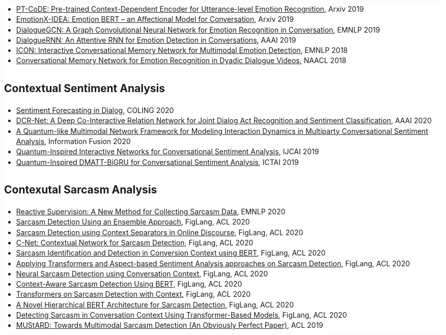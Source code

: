- [PT-CoDE: Pre-trained Context-Dependent Encoder for Utterance-level Emotion Recognition](https://arxiv.org/abs/1910.08916), Arxiv 2019
- [EmotionX-IDEA: Emotion BERT – an Affectional Model for Conversation](https://arxiv.org/pdf/1908.06264.pdf), Arxiv 2019
- [DialogueGCN: A Graph Convolutional Neural Network for Emotion Recognition in Conversation](https://www.aclweb.org/anthology/D19-1015.pdf), EMNLP 2019
- [DialogueRNN: An Attentive RNN for Emotion Detection in Conversations](https://www.aaai.org/ojs/index.php/AAAI/article/view/4657), AAAI 2019
- [ICON: Interactive Conversational Memory Network for Multimodal Emotion Detection](https://www.aclweb.org/anthology/D18-1280.pdf), EMNLP 2018
- [Conversational Memory Network for Emotion Recognition in Dyadic Dialogue Videos](https://www.aclweb.org/anthology/N18-1193.pdf), NAACL 2018

## Contextual Sentiment Analysis

- [Sentiment Forecasting in Dialog](https://www.aclweb.org/anthology/2020.coling-main.221.pdf), COLING 2020
- [DCR-Net: A Deep Co-Interactive Relation Network for Joint Dialog Act Recognition and Sentiment Classification](https://www.aaai.org/Papers/AAAI/2020GB/AAAI-QinL.5400.pdf), AAAI 2020
- [A Quantum-like Multimodal Network Framework for Modeling Interaction Dynamics in Multiparty Conversational Sentiment Analysis](https://www.sciencedirect.com/science/article/pii/S1566253520302554?casa_token=hvT7DkxejAEAAAAA:1ulmt0sDPWNhhVpG2smXpseF6E_UVoK_IqlLH4Puohq6bNQcuFObP4Vy7GYYg_byr5Yttx1HO2zB), Information Fusion 2020
- [Quantum-Inspired Interactive Networks for Conversational Sentiment Analysis](https://oro.open.ac.uk/61755/1/QIN.pdf), IJCAI 2019
- [Quantum-Inspired DMATT-BiGRU for Conversational Sentiment Analysis](https://ieeexplore.ieee.org/stamp/stamp.jsp?arnumber=8995180), ICTAI 2019


## Contexutal Sarcasm Analysis

- [Reactive Supervision: A New Method for Collecting Sarcasm Data](https://www.aclweb.org/anthology/2020.emnlp-main.201.pdf), EMNLP 2020
- [Sarcasm Detection Using an Ensemble Approach](https://www.aclweb.org/anthology/2020.figlang-1.36.pdf), FigLang, ACL 2020
- [Sarcasm Detection using Context Separators in Online Discourse](https://www.aclweb.org/anthology/2020.figlang-1.6.pdf), FigLang, ACL 2020
- [C-Net: Contextual Network for Sarcasm Detection](https://www.aclweb.org/anthology/2020.figlang-1.8.pdf), FigLang, ACL 2020
- [Sarcasm Identification and Detection in Conversion Context using BERT](https://www.aclweb.org/anthology/2020.figlang-1.10.pdf), FigLang, ACL 2020
- [Applying Transformers and Aspect-based Sentiment Analysis approaches on Sarcasm Detection](https://www.aclweb.org/anthology/2020.figlang-1.9.pdf), FigLang, ACL 2020
- [Neural Sarcasm Detection using Conversation Context](https://www.aclweb.org/anthology/2020.figlang-1.11.pdf), FigLang, ACL 2020
- [Context-Aware Sarcasm Detection Using BERT](https://www.aclweb.org/anthology/2020.figlang-1.12.pdf), FigLang, ACL 2020
- [Transformers on Sarcasm Detection with Context](https://www.aclweb.org/anthology/2020.figlang-1.13.pdf), FigLang, ACL 2020
- [A Novel Hierarchical BERT Architecture for Sarcasm Detection](https://www.aclweb.org/anthology/2020.figlang-1.14.pdf), FigLang, ACL 2020
- [Detecting Sarcasm in Conversation Context Using Transformer-Based Models](https://www.aclweb.org/anthology/2020.figlang-1.15.pdf), FigLang, ACL 2020
- [MUStARD: Towards Multimodal Sarcasm Detection (An Obviously Perfect Paper)](https://www.aclweb.org/anthology/P19-1455.pdf), ACL 2019
